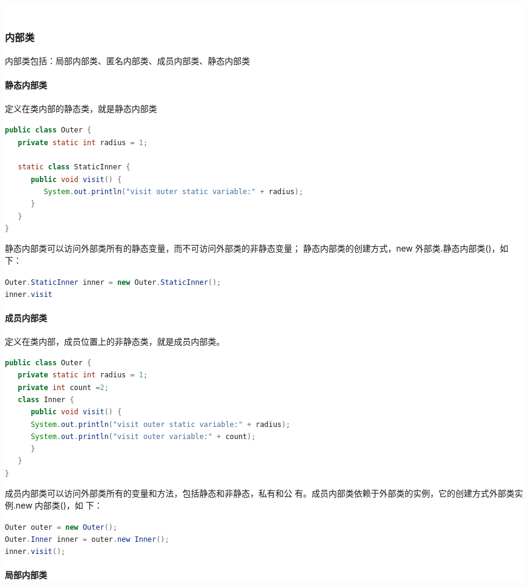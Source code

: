 <img src="file:///C:/Users/29579/AppData/Roaming/marktext/images/2024-01-01-20-28-00-image.png" title="" alt="" width="252">

### 内部类

内部类包括：局部内部类、匿名内部类、成员内部类、静态内部类

#### 静态内部类

定义在类内部的静态类，就是静态内部类

```java
public class Outer {
   private static int radius = 1;

   static class StaticInner {
      public void visit() {
         System.out.println("visit outer static variable:" + radius);
      }
   }
}
```

静态内部类可以访问外部类所有的静态变量，而不可访问外部类的非静态变量； 静态内部类的创建方式，new 外部类.静态内部类()，如下：

```java
Outer.StaticInner inner = new Outer.StaticInner();
inner.visit
```

#### 成员内部类

定义在类内部，成员位置上的非静态类，就是成员内部类。

```java
public class Outer {
   private static int radius = 1;
   private int count =2;
   class Inner {
      public void visit() {
      System.out.println("visit outer static variable:" + radius);
      System.out.println("visit outer variable:" + count);
      }
   }
}
```

成员内部类可以访问外部类所有的变量和方法，包括静态和非静态，私有和公 有。成员内部类依赖于外部类的实例，它的创建方式外部类实例.new 内部类()，如 下：

```java
Outer outer = new Outer();
Outer.Inner inner = outer.new Inner();
inner.visit();
```

#### 局部内部类
